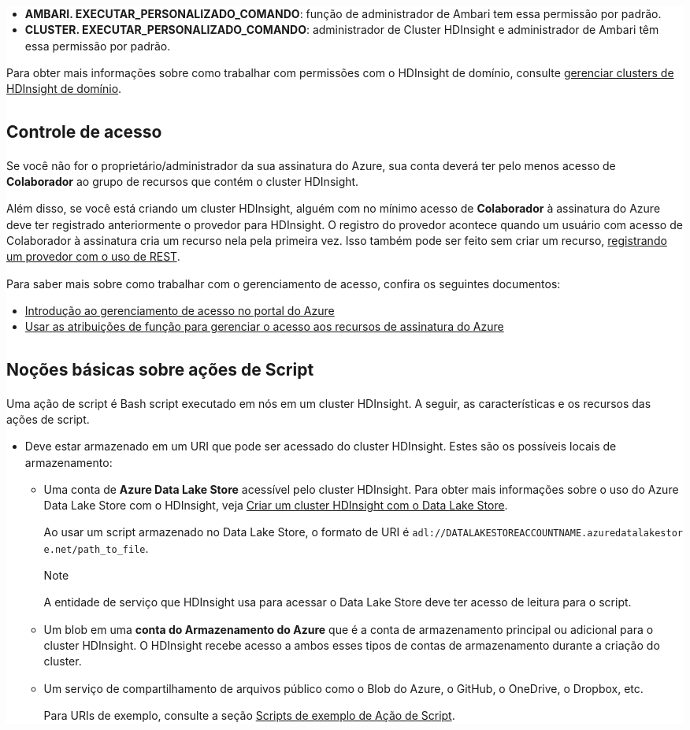 * **AMBARI. EXECUTAR\_PERSONALIZADO\_COMANDO**: função de administrador de Ambari tem essa permissão por padrão.
* **CLUSTER. EXECUTAR\_PERSONALIZADO\_COMANDO**: administrador de Cluster HDInsight e administrador de Ambari têm essa permissão por padrão.

Para obter mais informações sobre como trabalhar com permissões com o HDInsight de domínio, consulte [gerenciar clusters de HDInsight de domínio](./domain-joined/apache-domain-joined-manage.md).

## <a name="access-control"></a>Controle de acesso

Se você não for o proprietário/administrador da sua assinatura do Azure, sua conta deverá ter pelo menos acesso de **Colaborador** ao grupo de recursos que contém o cluster HDInsight.

Além disso, se você está criando um cluster HDInsight, alguém com no mínimo acesso de **Colaborador** à assinatura do Azure deve ter registrado anteriormente o provedor para HDInsight. O registro do provedor acontece quando um usuário com acesso de Colaborador à assinatura cria um recurso nela pela primeira vez. Isso também pode ser feito sem criar um recurso, [registrando um provedor com o uso de REST](https://msdn.microsoft.com/library/azure/dn790548.aspx).

Para saber mais sobre como trabalhar com o gerenciamento de acesso, confira os seguintes documentos:

* [Introdução ao gerenciamento de acesso no portal do Azure](../role-based-access-control/overview.md)
* [Usar as atribuições de função para gerenciar o acesso aos recursos de assinatura do Azure](../role-based-access-control/role-assignments-portal.md)

## <a name="understanding-script-actions"></a>Noções básicas sobre ações de Script

Uma ação de script é Bash script executado em nós em um cluster HDInsight. A seguir, as características e os recursos das ações de script.

* Deve estar armazenado em um URI que pode ser acessado do cluster HDInsight. Estes são os possíveis locais de armazenamento:

    * Uma conta de **Azure Data Lake Store** acessível pelo cluster HDInsight. Para obter mais informações sobre o uso do Azure Data Lake Store com o HDInsight, veja [Criar um cluster HDInsight com o Data Lake Store](../data-lake-store/data-lake-store-hdinsight-hadoop-use-portal.md).

        Ao usar um script armazenado no Data Lake Store, o formato de URI é `adl://DATALAKESTOREACCOUNTNAME.azuredatalakestore.net/path_to_file`.

        > [!NOTE]
        > A entidade de serviço que HDInsight usa para acessar o Data Lake Store deve ter acesso de leitura para o script.

    * Um blob em uma **conta do Armazenamento do Azure** que é a conta de armazenamento principal ou adicional para o cluster HDInsight. O HDInsight recebe acesso a ambos esses tipos de contas de armazenamento durante a criação do cluster.

    * Um serviço de compartilhamento de arquivos público como o Blob do Azure, o GitHub, o OneDrive, o Dropbox, etc.

        Para URIs de exemplo, consulte a seção [Scripts de exemplo de Ação de Script](#example-script-action-scripts).


[img-hdi-cluster-states]: ./media/hdinsight-hadoop-customize-cluster-linux/HDI-Cluster-state.png "Estágios durante a criação de cluster"